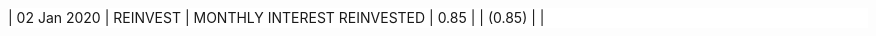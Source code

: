 | 02 Jan 2020                                                                                                                                                                                                                                                                                                                                                                                                                                                                                                                                                                                                       | REINVEST                                                                                                                                                                                                                                                                                                                                                                                                                                                                                                                                                                                                          | MONTHLY INTEREST REINVESTED                                                                                                                                                                                                                                                                                                                                                                                                                                                                                                                                                                                       | 0.85                                                                                                                                                                                                                                                                                                                                                                                                                                                                                                                                                                                                              |                                                                                                                                                                                                                                                                                                                                                                                                                                                                                                                                                                                                                   | (0.85)                                                                                                                                                                                                                                                                                                                                                                                                                                                                                                                                                                                                            |                                                                                                                                                                                                                                                                                                                                                                                                                                                                                                                                                                                                                   |